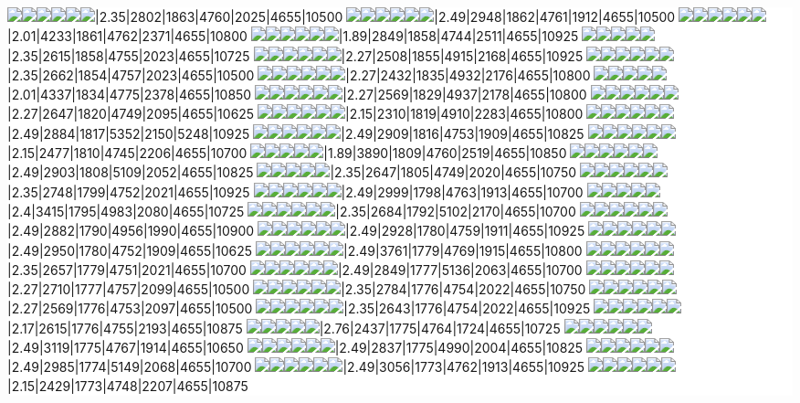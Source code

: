 ![](/item/6671.png)![](/item/3095.png)![](/item/6676.png)![](/item/1001.png)![](/item/1055.png)![](/item/1036.png)|2.35|2802|1863|4760|2025|4655|10500
![](/item/6671.png)![](/item/3033.png)![](/item/6696.png)![](/item/1001.png)![](/item/1055.png)![](/item/1036.png)|2.49|2948|1862|4761|1912|4655|10500
![](/item/6695.png)![](/item/3033.png)![](/item/3142.png)![](/item/1055.png)![](/item/1038.png)![](/item/1036.png)|2.01|4233|1861|4762|2371|4655|10800
![](/item/6671.png)![](/item/3033.png)![](/item/3508.png)![](/item/1001.png)![](/item/1055.png)![](/item/1037.png)|1.89|2849|1858|4744|2511|4655|10925
![](/item/6671.png)![](/item/3033.png)![](/item/3094.png)![](/item/1055.png)![](/item/1037.png)|2.35|2615|1858|4755|2023|4655|10725
![](/item/6671.png)![](/item/6695.png)![](/item/3153.png)![](/item/1001.png)![](/item/1055.png)![](/item/1037.png)|2.27|2508|1855|4915|2168|4655|10925
![](/item/6671.png)![](/item/3095.png)![](/item/3036.png)![](/item/1001.png)![](/item/1055.png)![](/item/1036.png)|2.35|2662|1854|4757|2023|4655|10500
![](/item/6671.png)![](/item/3153.png)![](/item/3036.png)![](/item/1001.png)![](/item/1055.png)![](/item/1036.png)|2.27|2432|1835|4932|2176|4655|10800
![](/item/3033.png)![](/item/3142.png)![](/item/6676.png)![](/item/1055.png)![](/item/1038.png)|2.01|4337|1834|4775|2378|4655|10850
![](/item/6671.png)![](/item/6676.png)![](/item/3153.png)![](/item/1001.png)![](/item/1055.png)![](/item/1036.png)|2.27|2569|1829|4937|2178|4655|10800
![](/item/6671.png)![](/item/6695.png)![](/item/3087.png)![](/item/1001.png)![](/item/1055.png)![](/item/1037.png)|2.27|2647|1820|4749|2095|4655|10625
![](/item/6671.png)![](/item/3095.png)![](/item/3153.png)![](/item/1001.png)![](/item/1055.png)![](/item/1036.png)|2.15|2310|1819|4910|2283|4655|10800
![](/item/6671.png)![](/item/3033.png)![](/item/3814.png)![](/item/1001.png)![](/item/1055.png)![](/item/1037.png)|2.49|2884|1817|5352|2150|5248|10925
![](/item/6671.png)![](/item/6695.png)![](/item/6694.png)![](/item/1001.png)![](/item/1055.png)![](/item/1037.png)|2.49|2909|1816|4753|1909|4655|10825
![](/item/6671.png)![](/item/3033.png)![](/item/3091.png)![](/item/1001.png)![](/item/1055.png)![](/item/1036.png)|2.15|2477|1810|4745|2206|4655|10700
![](/item/3095.png)![](/item/3033.png)![](/item/3142.png)![](/item/1055.png)![](/item/1038.png)|1.89|3890|1809|4760|2519|4655|10850
![](/item/6671.png)![](/item/6695.png)![](/item/3072.png)![](/item/1001.png)![](/item/1055.png)![](/item/1037.png)|2.49|2903|1808|5109|2052|4655|10825
![](/item/6671.png)![](/item/6695.png)![](/item/3094.png)![](/item/1055.png)![](/item/1038.png)|2.35|2647|1805|4749|2020|4655|10750
![](/item/6671.png)![](/item/3095.png)![](/item/3004.png)![](/item/1001.png)![](/item/1055.png)![](/item/1037.png)|2.35|2748|1799|4752|2021|4655|10925
![](/item/6671.png)![](/item/6676.png)![](/item/6694.png)![](/item/1001.png)![](/item/1055.png)![](/item/1036.png)|2.49|2999|1798|4763|1913|4655|10700
![](/item/3153.png)![](/item/3033.png)![](/item/3142.png)![](/item/1055.png)![](/item/1037.png)|2.4|3415|1795|4983|2080|4655|10725
![](/item/6671.png)![](/item/3095.png)![](/item/3072.png)![](/item/1001.png)![](/item/1055.png)![](/item/1036.png)|2.35|2684|1792|5102|2170|4655|10700
![](/item/6671.png)![](/item/3033.png)![](/item/3074.png)![](/item/1001.png)![](/item/1055.png)![](/item/1036.png)|2.49|2882|1790|4956|1990|4655|10900
![](/item/6671.png)![](/item/3036.png)![](/item/3004.png)![](/item/1001.png)![](/item/1055.png)![](/item/1037.png)|2.49|2928|1780|4759|1911|4655|10925
![](/item/6671.png)![](/item/6695.png)![](/item/6696.png)![](/item/1001.png)![](/item/1055.png)![](/item/1037.png)|2.49|2950|1780|4752|1909|4655|10625
![](/item/6695.png)![](/item/3095.png)![](/item/3142.png)![](/item/1055.png)![](/item/1038.png)![](/item/1036.png)|2.49|3761|1779|4769|1915|4655|10800
![](/item/6671.png)![](/item/3095.png)![](/item/6694.png)![](/item/1001.png)![](/item/1055.png)![](/item/1036.png)|2.35|2657|1779|4751|2021|4655|10700
![](/item/6671.png)![](/item/3036.png)![](/item/3072.png)![](/item/1001.png)![](/item/1055.png)![](/item/1036.png)|2.49|2849|1777|5136|2063|4655|10700
![](/item/6671.png)![](/item/6676.png)![](/item/3087.png)![](/item/1001.png)![](/item/1055.png)![](/item/1036.png)|2.27|2710|1777|4757|2099|4655|10500
![](/item/6671.png)![](/item/3095.png)![](/item/3179.png)![](/item/1001.png)![](/item/1055.png)![](/item/1038.png)|2.35|2784|1776|4754|2022|4655|10750
![](/item/6671.png)![](/item/3036.png)![](/item/3087.png)![](/item/1001.png)![](/item/1055.png)![](/item/1036.png)|2.27|2569|1776|4753|2097|4655|10500
![](/item/6671.png)![](/item/3095.png)![](/item/3508.png)![](/item/1001.png)![](/item/1055.png)![](/item/1037.png)|2.35|2643|1776|4754|2022|4655|10925
![](/item/6671.png)![](/item/3033.png)![](/item/3046.png)![](/item/1055.png)![](/item/1037.png)![](/item/1036.png)|2.17|2615|1776|4755|2193|4655|10875
![](/item/6671.png)![](/item/3095.png)![](/item/3094.png)![](/item/1055.png)![](/item/1037.png)|2.76|2437|1775|4764|1724|4655|10725
![](/item/6695.png)![](/item/3033.png)![](/item/3095.png)![](/item/1001.png)![](/item/1055.png)![](/item/1038.png)|2.49|3119|1775|4767|1914|4655|10650
![](/item/6671.png)![](/item/3033.png)![](/item/3156.png)![](/item/1001.png)![](/item/1055.png)![](/item/1037.png)|2.49|2837|1775|4990|2004|4655|10825
![](/item/6671.png)![](/item/6676.png)![](/item/3072.png)![](/item/1001.png)![](/item/1055.png)![](/item/1036.png)|2.49|2985|1774|5149|2068|4655|10700
![](/item/6671.png)![](/item/6676.png)![](/item/3004.png)![](/item/1001.png)![](/item/1055.png)![](/item/1037.png)|2.49|3056|1773|4762|1913|4655|10925
![](/item/6671.png)![](/item/3033.png)![](/item/3085.png)![](/item/1055.png)![](/item/1037.png)![](/item/1036.png)|2.15|2429|1773|4748|2207|4655|10875